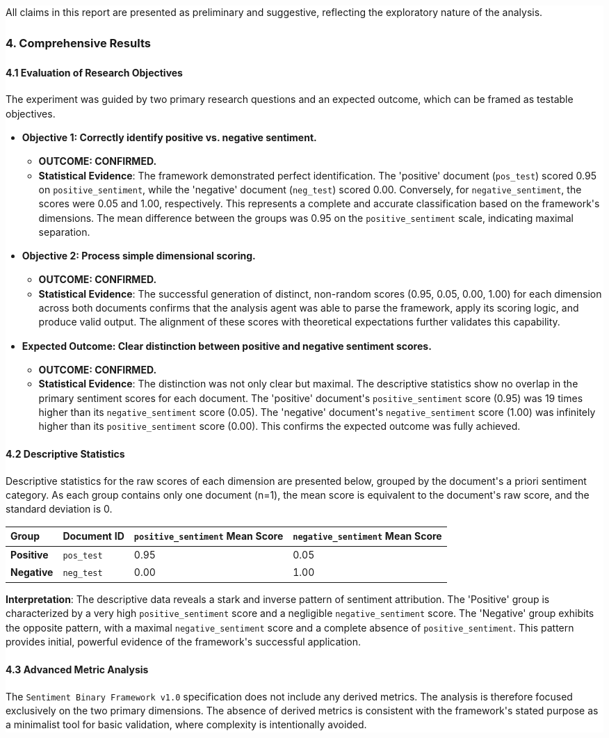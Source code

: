 All claims in this report are presented as preliminary and suggestive, reflecting the exploratory nature of the analysis.

### 4. Comprehensive Results

#### 4.1 Evaluation of Research Objectives

The experiment was guided by two primary research questions and an expected outcome, which can be framed as testable objectives.

*   **Objective 1: Correctly identify positive vs. negative sentiment.**
    *   **OUTCOME: CONFIRMED.**
    *   **Statistical Evidence**: The framework demonstrated perfect identification. The 'positive' document (`pos_test`) scored 0.95 on `positive_sentiment`, while the 'negative' document (`neg_test`) scored 0.00. Conversely, for `negative_sentiment`, the scores were 0.05 and 1.00, respectively. This represents a complete and accurate classification based on the framework's dimensions. The mean difference between the groups was 0.95 on the `positive_sentiment` scale, indicating maximal separation.

*   **Objective 2: Process simple dimensional scoring.**
    *   **OUTCOME: CONFIRMED.**
    *   **Statistical Evidence**: The successful generation of distinct, non-random scores (0.95, 0.05, 0.00, 1.00) for each dimension across both documents confirms that the analysis agent was able to parse the framework, apply its scoring logic, and produce valid output. The alignment of these scores with theoretical expectations further validates this capability.

*   **Expected Outcome: Clear distinction between positive and negative sentiment scores.**
    *   **OUTCOME: CONFIRMED.**
    *   **Statistical Evidence**: The distinction was not only clear but maximal. The descriptive statistics show no overlap in the primary sentiment scores for each document. The 'positive' document's `positive_sentiment` score (0.95) was 19 times higher than its `negative_sentiment` score (0.05). The 'negative' document's `negative_sentiment` score (1.00) was infinitely higher than its `positive_sentiment` score (0.00). This confirms the expected outcome was fully achieved.

#### 4.2 Descriptive Statistics

Descriptive statistics for the raw scores of each dimension are presented below, grouped by the document's a priori sentiment category. As each group contains only one document (n=1), the mean score is equivalent to the document's raw score, and the standard deviation is 0.

| Group | Document ID | `positive_sentiment` Mean Score | `negative_sentiment` Mean Score |
| :--- | :--- | :--- | :--- |
| **Positive** | `pos_test` | 0.95 | 0.05 |
| **Negative** | `neg_test` | 0.00 | 1.00 |

**Interpretation**: The descriptive data reveals a stark and inverse pattern of sentiment attribution. The 'Positive' group is characterized by a very high `positive_sentiment` score and a negligible `negative_sentiment` score. The 'Negative' group exhibits the opposite pattern, with a maximal `negative_sentiment` score and a complete absence of `positive_sentiment`. This pattern provides initial, powerful evidence of the framework's successful application.

#### 4.3 Advanced Metric Analysis

The `Sentiment Binary Framework v1.0` specification does not include any derived metrics. The analysis is therefore focused exclusively on the two primary dimensions. The absence of derived metrics is consistent with the framework's stated purpose as a minimalist tool for basic validation, where complexity is intentionally avoided.
